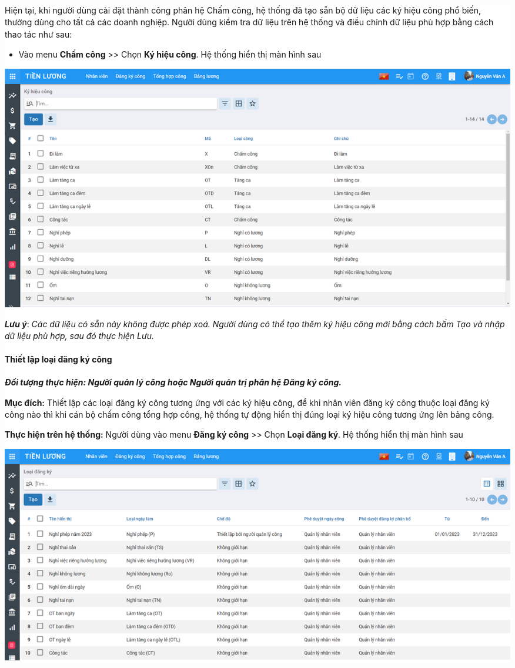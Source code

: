 Hiện tại, khi người dùng cài đặt thành công phân hệ Chấm công, hệ thống đã tạo sẵn bộ dữ liệu các ký hiệu công phổ biến, thường dùng cho tất cả các doanh nghiệp. Người dùng kiểm tra dữ liệu trên hệ thống và điều chỉnh dữ liệu phù hợp bằng cách thao tác như sau:

- Vào menu **Chấm công** >> Chọn **Ký hiệu công**. Hệ thống hiển thị màn hình sau

<img src="Ảnh kế toán lương\fin_tienluong_chamcong01.png" style="zoom:85%;" />

***Lưu ý***: *Các dữ liệu có sẵn này không được phép xoá. Người dùng có thể tạo thêm ký hiệu công mới bằng cách bấm Tạo và nhập dữ liệu phù hợp, sau đó thực hiện Lưu.*

#### Thiết lập loại đăng ký công

***Đối tượng thực hiện: Người quản lý công hoặc Người quản trị phân hệ Đăng ký công.***

**Mục đích:** Thiết lập các loại đăng ký công tương ứng với các ký hiệu công, để khi nhân viên đăng ký công thuộc loại đăng ký công nào thì khi cán bộ chấm công tổng hợp công, hệ thống tự động hiển thị đúng loại ký hiệu công tương ứng lên bảng công.

**Thực hiện trên hệ thống:** Người dùng vào menu **Đăng ký công** >> Chọn **Loại đăng ký**. Hệ thống hiển thị màn hình sau

<img src="Ảnh kế toán lương\fin_tienluong_loaidangkycong.png" style="zoom:85%;" />
